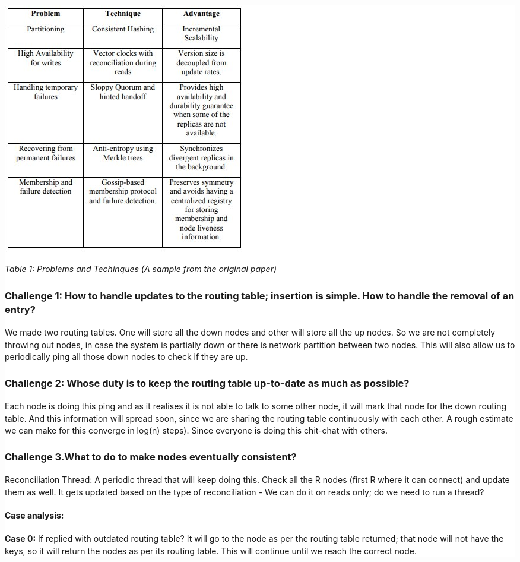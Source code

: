 ![Tradeoff](./assets/problems_and_techniques.jpg)

*Table 1: Problems and Techinques (A sample from the original paper)*

### Challenge 1: How to handle updates to the routing table; insertion is simple. How to handle the removal of an entry? 
We made two routing tables. One will store all the down nodes and other will store all the up nodes. So we are not completely throwing out nodes, in case the system is partially down or there is network partition between two nodes. This will also allow us to periodically ping all those down nodes to check if they are up.

### Challenge 2: Whose duty is to keep the routing table up-to-date as much as possible? 
Each node is doing this ping and as it realises it is not able to talk to some other node, it will mark that node for the down routing table. And this information will spread soon, since we are sharing the routing table continuously with each other. A rough estimate we can make for this  converge in log(n) steps). Since everyone is doing this chit-chat with others.

### Challenge 3.What to do to make nodes eventually consistent? 
Reconciliation Thread: A periodic thread that will keep doing this. Check all the R nodes (first R where it can connect) and update them as well. It gets updated based on the type of reconciliation - We can do it on reads only; do we need to run a thread?
#### Case analysis: 

**Case 0:** If replied with outdated routing table? 
It will go to the node as per the routing table returned; that node will not have the keys, so it will return the nodes as per its routing table. This will continue until we reach the correct node.
 